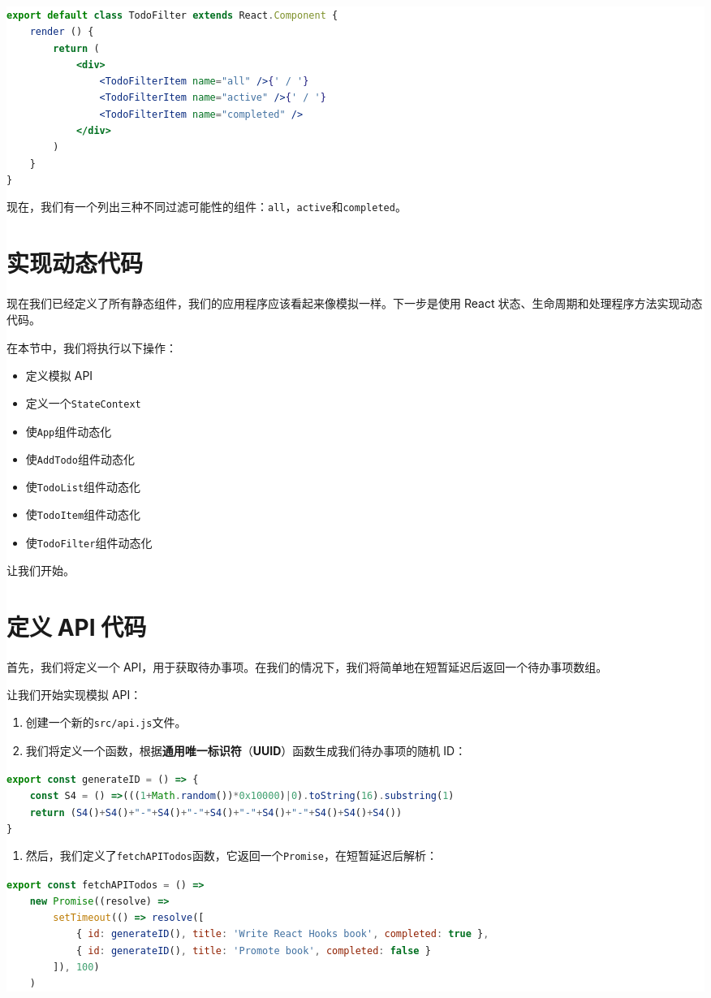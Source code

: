 ```jsx
export default class TodoFilter extends React.Component {
    render () {
        return (
            <div>
                <TodoFilterItem name="all" />{' / '}
                <TodoFilterItem name="active" />{' / '}
                <TodoFilterItem name="completed" />
            </div>
        )
    }
}
```

现在，我们有一个列出三种不同过滤可能性的组件：`all`，`active`和`completed`。

# 实现动态代码

现在我们已经定义了所有静态组件，我们的应用程序应该看起来像模拟一样。下一步是使用 React 状态、生命周期和处理程序方法实现动态代码。

在本节中，我们将执行以下操作：

+   定义模拟 API

+   定义一个`StateContext`

+   使`App`组件动态化

+   使`AddTodo`组件动态化

+   使`TodoList`组件动态化

+   使`TodoItem`组件动态化

+   使`TodoFilter`组件动态化

让我们开始。

# 定义 API 代码

首先，我们将定义一个 API，用于获取待办事项。在我们的情况下，我们将简单地在短暂延迟后返回一个待办事项数组。

让我们开始实现模拟 API：

1.  创建一个新的`src/api.js`文件。

1.  我们将定义一个函数，根据**通用唯一标识符**（**UUID**）函数生成我们待办事项的随机 ID：

```jsx
export const generateID = () => {
    const S4 = () =>(((1+Math.random())*0x10000)|0).toString(16).substring(1)
    return (S4()+S4()+"-"+S4()+"-"+S4()+"-"+S4()+"-"+S4()+S4()+S4())
}
```

1.  然后，我们定义了`fetchAPITodos`函数，它返回一个`Promise`，在短暂延迟后解析：

```jsx
export const fetchAPITodos = () =>
    new Promise((resolve) =>
        setTimeout(() => resolve([
            { id: generateID(), title: 'Write React Hooks book', completed: true },
            { id: generateID(), title: 'Promote book', completed: false }
        ]), 100)
    )
```
